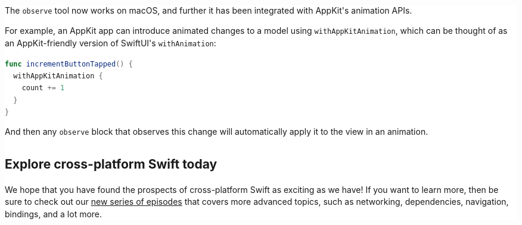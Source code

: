 The `observe` tool now works on macOS, and further it has been integrated with AppKit's animation
APIs.

For example, an AppKit app can introduce animated changes to a model using `withAppKitAnimation`,
which can be thought of as an AppKit-friendly version of SwiftUI's `withAnimation`:

```swift
func incrementButtonTapped() {
  withAppKitAnimation {
    count += 1
  }
}
```

And then any `observe` block that observes this change will automatically apply it to the view in
an animation.

## Explore cross-platform Swift today

We hope that you have found the prospects of cross-platform Swift as exciting as we have! If you
want to learn more, then be sure to check out our 
[new series of episodes](https://www.pointfree.co/collections/cross-platform-swift) that covers more 
advanced topics, such as networking, dependencies, navigation, bindings, and a lot more.
